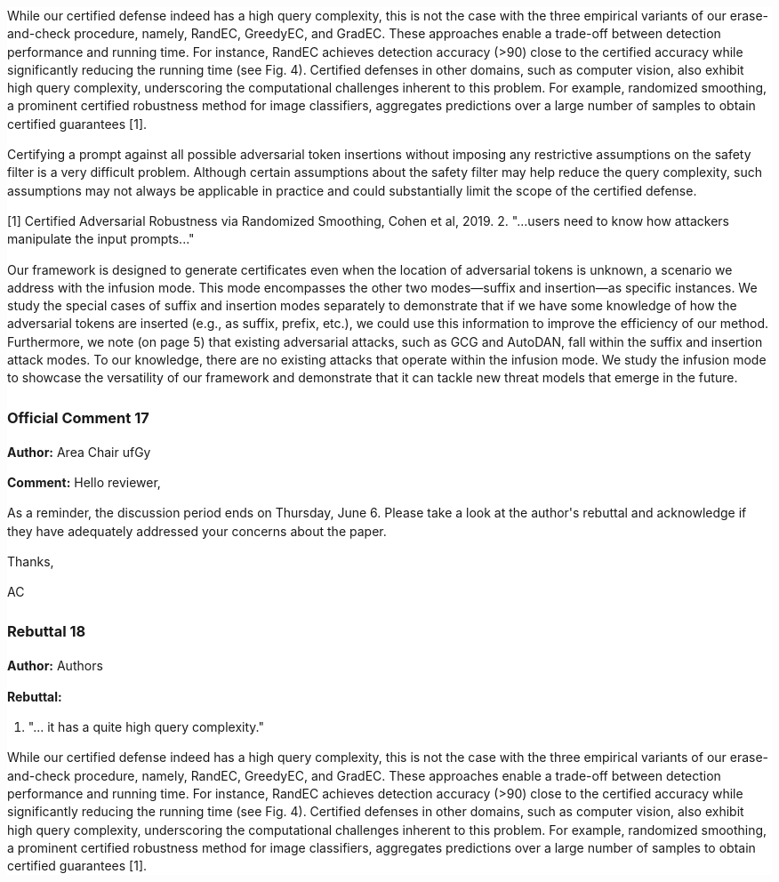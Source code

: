 While our certified defense indeed has a high query complexity, this is not the case with the three empirical variants of our erase\-and\-check procedure, namely, RandEC, GreedyEC, and GradEC. These approaches enable a trade\-off between detection performance and running time. For instance, RandEC achieves detection accuracy (\>90) close to the certified accuracy while significantly reducing the running time (see Fig. 4\). Certified defenses in other domains, such as computer vision, also exhibit high query complexity, underscoring the computational challenges inherent to this problem. For example, randomized smoothing, a prominent certified robustness method for image classifiers, aggregates predictions over a large number of samples to obtain certified guarantees \[1].


 Certifying a prompt against all possible adversarial token insertions without imposing any restrictive assumptions on the safety filter is a very difficult problem. Although certain assumptions about the safety filter may help reduce the query complexity, such assumptions may not always be applicable in practice and could substantially limit the scope of the certified defense. 


 \[1] Certified Adversarial Robustness via Randomized Smoothing, Cohen et al, 2019\.
2. "...users need to know how attackers manipulate the input prompts..."


Our framework is designed to generate certificates even when the location of adversarial tokens is unknown, a scenario we address with the infusion mode. This mode encompasses the other two modes—suffix and insertion—as specific instances. We study the special cases of suffix and insertion modes separately to demonstrate that if we have some knowledge of how the adversarial tokens are inserted (e.g., as suffix, prefix, etc.), we could use this information to improve the efficiency of our method. Furthermore, we note (on page 5\) that existing adversarial attacks, such as GCG and AutoDAN, fall within the suffix and insertion attack modes. To our knowledge, there are no existing attacks that operate within the infusion mode. We study the infusion mode to showcase the versatility of our framework and demonstrate that it can tackle new threat models that emerge in the future.


### Official Comment 17
**Author:** Area Chair ufGy

**Comment:**
Hello reviewer,


As a reminder, the discussion period ends on Thursday, June 6\. Please take a look at the author's rebuttal and acknowledge if they have adequately addressed your concerns about the paper.


Thanks,


AC


### Rebuttal 18
**Author:** Authors

**Rebuttal:**
1. "... it has a quite high query complexity."


While our certified defense indeed has a high query complexity, this is not the case with the three empirical variants of our erase\-and\-check procedure, namely, RandEC, GreedyEC, and GradEC. These approaches enable a trade\-off between detection performance and running time. For instance, RandEC achieves detection accuracy (\>90) close to the certified accuracy while significantly reducing the running time (see Fig. 4\). Certified defenses in other domains, such as computer vision, also exhibit high query complexity, underscoring the computational challenges inherent to this problem. For example, randomized smoothing, a prominent certified robustness method for image classifiers, aggregates predictions over a large number of samples to obtain certified guarantees \[1].
